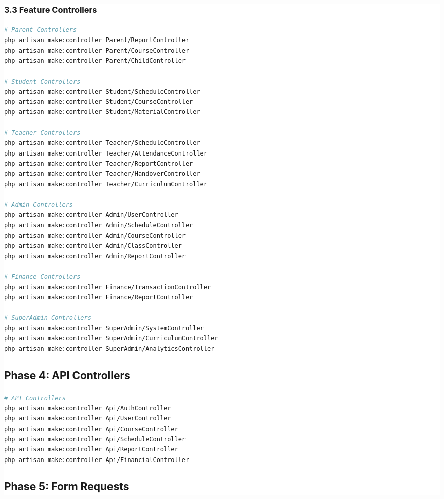 ### 3.3 Feature Controllers

```bash
# Parent Controllers
php artisan make:controller Parent/ReportController
php artisan make:controller Parent/CourseController
php artisan make:controller Parent/ChildController

# Student Controllers  
php artisan make:controller Student/ScheduleController
php artisan make:controller Student/CourseController
php artisan make:controller Student/MaterialController

# Teacher Controllers
php artisan make:controller Teacher/ScheduleController
php artisan make:controller Teacher/AttendanceController
php artisan make:controller Teacher/ReportController
php artisan make:controller Teacher/HandoverController
php artisan make:controller Teacher/CurriculumController

# Admin Controllers
php artisan make:controller Admin/UserController
php artisan make:controller Admin/ScheduleController
php artisan make:controller Admin/CourseController
php artisan make:controller Admin/ClassController
php artisan make:controller Admin/ReportController

# Finance Controllers
php artisan make:controller Finance/TransactionController
php artisan make:controller Finance/ReportController

# SuperAdmin Controllers
php artisan make:controller SuperAdmin/SystemController
php artisan make:controller SuperAdmin/CurriculumController
php artisan make:controller SuperAdmin/AnalyticsController
```

## Phase 4: API Controllers

```bash
# API Controllers
php artisan make:controller Api/AuthController
php artisan make:controller Api/UserController
php artisan make:controller Api/CourseController
php artisan make:controller Api/ScheduleController
php artisan make:controller Api/ReportController
php artisan make:controller Api/FinancialController
```

## Phase 5: Form Requests
